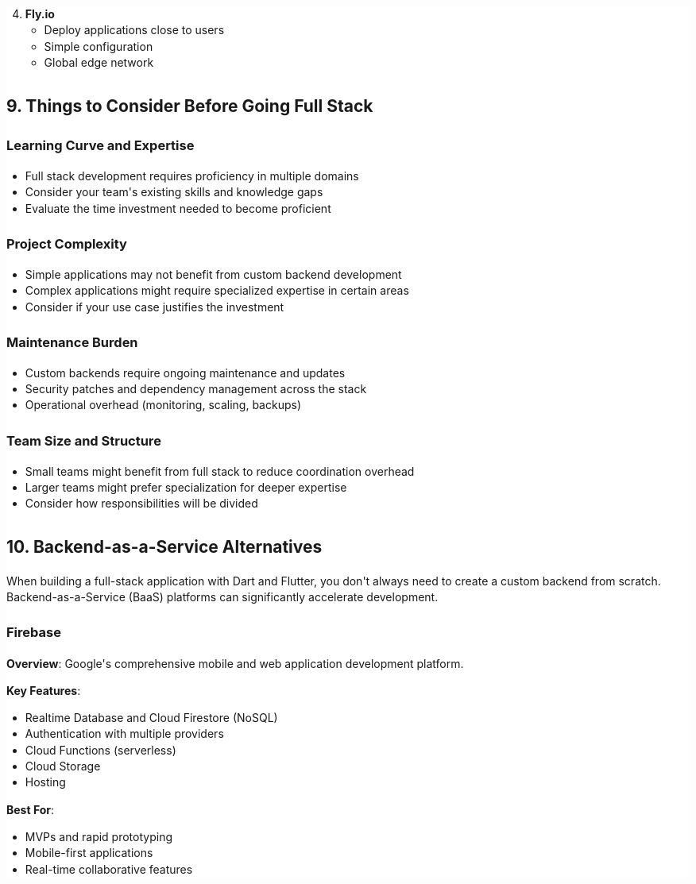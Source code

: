 4. **Fly.io**
   - Deploy applications close to users
   - Simple configuration
   - Global edge network

## 9. Things to Consider Before Going Full Stack

### Learning Curve and Expertise

- Full stack development requires proficiency in multiple domains
- Consider your team's existing skills and knowledge gaps
- Evaluate the time investment needed to become proficient

### Project Complexity

- Simple applications may not benefit from custom backend development
- Complex applications might require specialized expertise in certain areas
- Consider if your use case justifies the investment

### Maintenance Burden

- Custom backends require ongoing maintenance and updates
- Security patches and dependency management across the stack
- Operational overhead (monitoring, scaling, backups)

### Team Size and Structure

- Small teams might benefit from full stack to reduce coordination overhead
- Larger teams might prefer specialization for deeper expertise
- Consider how responsibilities will be divided

## 10. Backend-as-a-Service Alternatives

When building a full-stack application with Dart and Flutter, you don't always need to create a custom backend from scratch. Backend-as-a-Service (BaaS) platforms can significantly accelerate development.

### Firebase

**Overview**: Google's comprehensive mobile and web application development platform.

**Key Features**:
- Realtime Database and Cloud Firestore (NoSQL)
- Authentication with multiple providers
- Cloud Functions (serverless)
- Cloud Storage
- Hosting

**Best For**: 
- MVPs and rapid prototyping
- Mobile-first applications
- Real-time collaborative features
